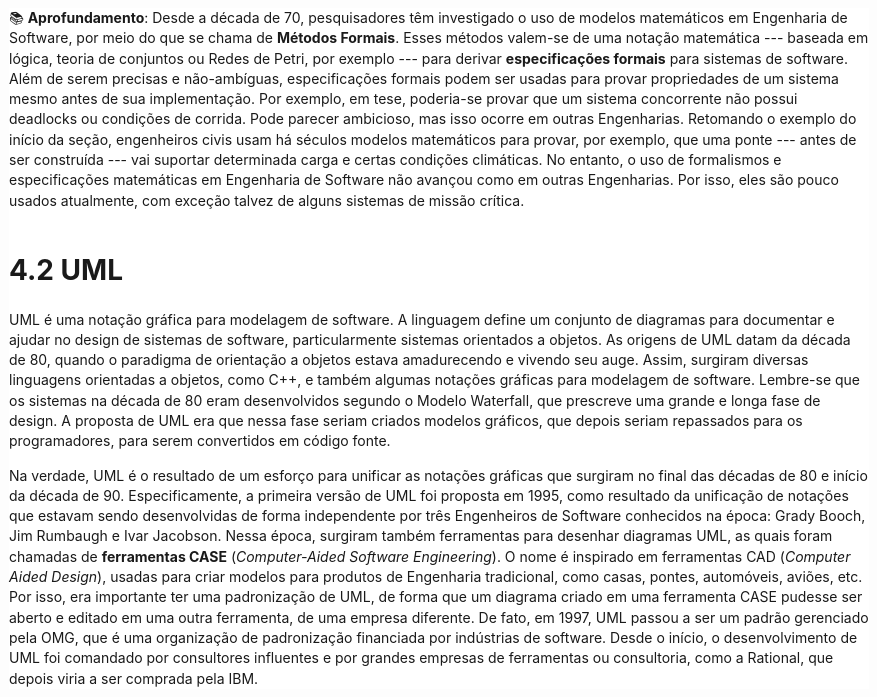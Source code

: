 📚 **Aprofundamento**: Desde a década de 70, pesquisadores têm
investigado o uso de modelos matemáticos em Engenharia de Software, por
meio do que se chama de **Métodos Formais**. Esses métodos valem-se de
uma notação matemática \-\-- baseada em lógica, teoria de conjuntos ou
Redes de Petri, por exemplo \-\-- para derivar **especificações
formais** para sistemas de software. Além de serem precisas e
não-ambíguas, especificações formais podem ser usadas para provar
propriedades de um sistema mesmo antes de sua implementação. Por
exemplo, em tese, poderia-se provar que um sistema concorrente não
possui deadlocks ou condições de corrida. Pode parecer ambicioso, mas
isso ocorre em outras Engenharias. Retomando o exemplo do início da
seção, engenheiros civis usam há séculos modelos matemáticos para
provar, por exemplo, que uma ponte \-\-- antes de ser construída \-\--
vai suportar determinada carga e certas condições climáticas. No
entanto, o uso de formalismos e especificações matemáticas em Engenharia
de Software não avançou como em outras Engenharias. Por isso, eles são
pouco usados atualmente, com exceção talvez de alguns sistemas de missão
crítica.

4.2 UML
=======

UML é uma notação gráfica para modelagem de software. A linguagem define
um conjunto de diagramas para documentar e ajudar no design de sistemas
de software, particularmente sistemas orientados a objetos. As origens
de UML datam da década de 80, quando o paradigma de orientação a objetos
estava amadurecendo e vivendo seu auge. Assim, surgiram diversas
linguagens orientadas a objetos, como C++, e também algumas notações
gráficas para modelagem de software. Lembre-se que os sistemas na década
de 80 eram desenvolvidos segundo o Modelo Waterfall, que prescreve uma
grande e longa fase de design. A proposta de UML era que nessa fase
seriam criados modelos gráficos, que depois seriam repassados para os
programadores, para serem convertidos em código fonte.

Na verdade, UML é o resultado de um esforço para unificar as notações
gráficas que surgiram no final das décadas de 80 e início da década de
90. Especificamente, a primeira versão de UML foi proposta em 1995, como
resultado da unificação de notações que estavam sendo desenvolvidas de
forma independente por três Engenheiros de Software conhecidos na época:
Grady Booch, Jim Rumbaugh e Ivar Jacobson. Nessa época, surgiram também
ferramentas para desenhar diagramas UML, as quais foram chamadas de
**ferramentas CASE** (*Computer-Aided Software Engineering*). O nome é
inspirado em ferramentas CAD (*Computer Aided Design*), usadas para
criar modelos para produtos de Engenharia tradicional, como casas,
pontes, automóveis, aviões, etc. Por isso, era importante ter uma
padronização de UML, de forma que um diagrama criado em uma ferramenta
CASE pudesse ser aberto e editado em uma outra ferramenta, de uma
empresa diferente. De fato, em 1997, UML passou a ser um padrão
gerenciado pela OMG, que é uma organização de padronização financiada
por indústrias de software. Desde o início, o desenvolvimento de UML foi
comandado por consultores influentes e por grandes empresas de
ferramentas ou consultoria, como a Rational, que depois viria a ser
comprada pela IBM.
